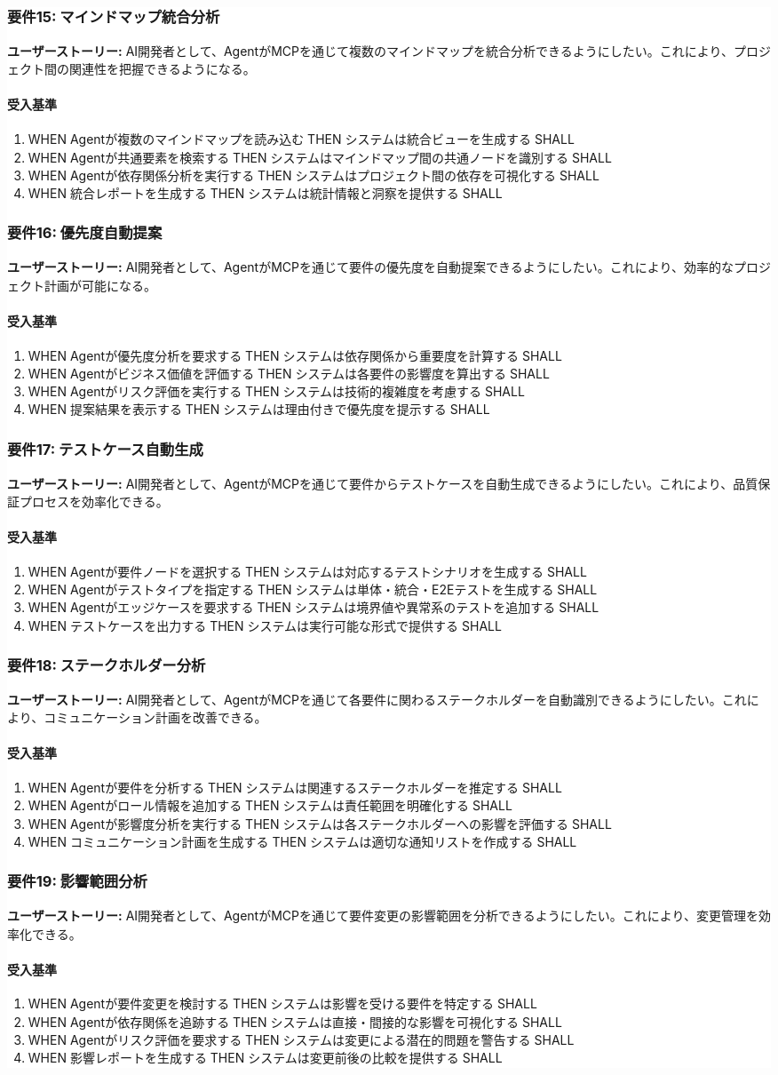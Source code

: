 ### 要件15: マインドマップ統合分析

**ユーザーストーリー:** AI開発者として、AgentがMCPを通じて複数のマインドマップを統合分析できるようにしたい。これにより、プロジェクト間の関連性を把握できるようになる。

#### 受入基準

1. WHEN Agentが複数のマインドマップを読み込む THEN システムは統合ビューを生成する SHALL
2. WHEN Agentが共通要素を検索する THEN システムはマインドマップ間の共通ノードを識別する SHALL
3. WHEN Agentが依存関係分析を実行する THEN システムはプロジェクト間の依存を可視化する SHALL
4. WHEN 統合レポートを生成する THEN システムは統計情報と洞察を提供する SHALL

### 要件16: 優先度自動提案

**ユーザーストーリー:** AI開発者として、AgentがMCPを通じて要件の優先度を自動提案できるようにしたい。これにより、効率的なプロジェクト計画が可能になる。

#### 受入基準

1. WHEN Agentが優先度分析を要求する THEN システムは依存関係から重要度を計算する SHALL
2. WHEN Agentがビジネス価値を評価する THEN システムは各要件の影響度を算出する SHALL
3. WHEN Agentがリスク評価を実行する THEN システムは技術的複雑度を考慮する SHALL
4. WHEN 提案結果を表示する THEN システムは理由付きで優先度を提示する SHALL

### 要件17: テストケース自動生成

**ユーザーストーリー:** AI開発者として、AgentがMCPを通じて要件からテストケースを自動生成できるようにしたい。これにより、品質保証プロセスを効率化できる。

#### 受入基準

1. WHEN Agentが要件ノードを選択する THEN システムは対応するテストシナリオを生成する SHALL
2. WHEN Agentがテストタイプを指定する THEN システムは単体・統合・E2Eテストを生成する SHALL
3. WHEN Agentがエッジケースを要求する THEN システムは境界値や異常系のテストを追加する SHALL
4. WHEN テストケースを出力する THEN システムは実行可能な形式で提供する SHALL

### 要件18: ステークホルダー分析

**ユーザーストーリー:** AI開発者として、AgentがMCPを通じて各要件に関わるステークホルダーを自動識別できるようにしたい。これにより、コミュニケーション計画を改善できる。

#### 受入基準

1. WHEN Agentが要件を分析する THEN システムは関連するステークホルダーを推定する SHALL
2. WHEN Agentがロール情報を追加する THEN システムは責任範囲を明確化する SHALL
3. WHEN Agentが影響度分析を実行する THEN システムは各ステークホルダーへの影響を評価する SHALL
4. WHEN コミュニケーション計画を生成する THEN システムは適切な通知リストを作成する SHALL

### 要件19: 影響範囲分析

**ユーザーストーリー:** AI開発者として、AgentがMCPを通じて要件変更の影響範囲を分析できるようにしたい。これにより、変更管理を効率化できる。

#### 受入基準

1. WHEN Agentが要件変更を検討する THEN システムは影響を受ける要件を特定する SHALL
2. WHEN Agentが依存関係を追跡する THEN システムは直接・間接的な影響を可視化する SHALL
3. WHEN Agentがリスク評価を要求する THEN システムは変更による潜在的問題を警告する SHALL
4. WHEN 影響レポートを生成する THEN システムは変更前後の比較を提供する SHALL
